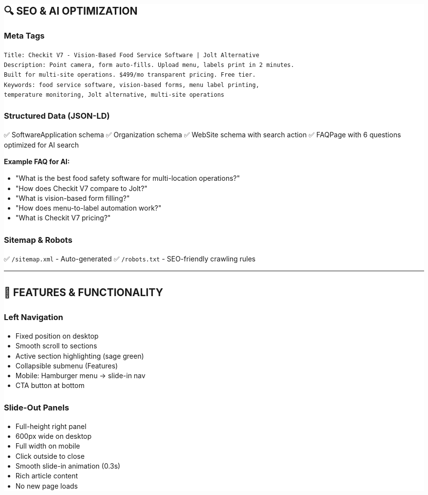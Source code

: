 
## 🔍 SEO & AI OPTIMIZATION

### **Meta Tags**
```html
Title: Checkit V7 - Vision-Based Food Service Software | Jolt Alternative
Description: Point camera, form auto-fills. Upload menu, labels print in 2 minutes. 
Built for multi-site operations. $499/mo transparent pricing. Free tier.
Keywords: food service software, vision-based forms, menu label printing, 
temperature monitoring, Jolt alternative, multi-site operations
```

### **Structured Data (JSON-LD)**
✅ SoftwareApplication schema
✅ Organization schema
✅ WebSite schema with search action
✅ FAQPage with 6 questions optimized for AI search

**Example FAQ for AI:**
- "What is the best food safety software for multi-location operations?"
- "How does Checkit V7 compare to Jolt?"
- "What is vision-based form filling?"
- "How does menu-to-label automation work?"
- "What is Checkit V7 pricing?"

### **Sitemap & Robots**
✅ `/sitemap.xml` - Auto-generated
✅ `/robots.txt` - SEO-friendly crawling rules

---

## 📱 FEATURES & FUNCTIONALITY

### **Left Navigation**
- Fixed position on desktop
- Smooth scroll to sections
- Active section highlighting (sage green)
- Collapsible submenu (Features)
- Mobile: Hamburger menu → slide-in nav
- CTA button at bottom

### **Slide-Out Panels**
- Full-height right panel
- 600px wide on desktop
- Full width on mobile
- Click outside to close
- Smooth slide-in animation (0.3s)
- Rich article content
- No new page loads
